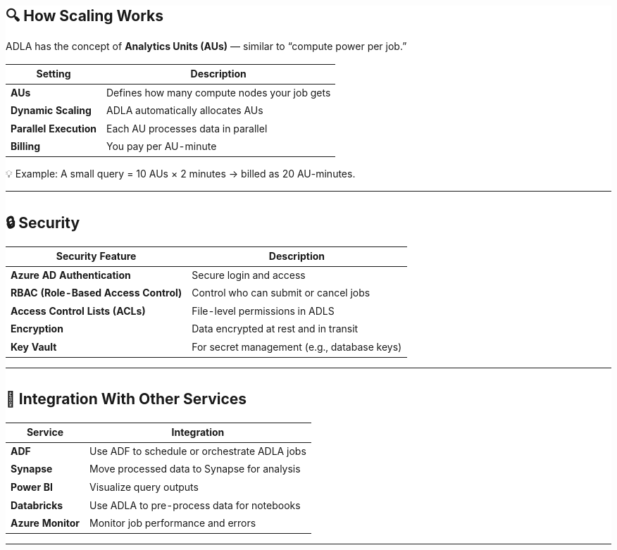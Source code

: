 
## 🔍 How Scaling Works

ADLA has the concept of **Analytics Units (AUs)** —
similar to “compute power per job.”

| Setting                | Description                                  |
| ---------------------- | -------------------------------------------- |
| **AUs**                | Defines how many compute nodes your job gets |
| **Dynamic Scaling**    | ADLA automatically allocates AUs             |
| **Parallel Execution** | Each AU processes data in parallel           |
| **Billing**            | You pay per AU-minute                        |

💡 Example:
A small query = 10 AUs × 2 minutes
→ billed as 20 AU-minutes.

---

## 🔒 Security

| Security Feature                     | Description                                 |
| ------------------------------------ | ------------------------------------------- |
| **Azure AD Authentication**          | Secure login and access                     |
| **RBAC (Role-Based Access Control)** | Control who can submit or cancel jobs       |
| **Access Control Lists (ACLs)**      | File-level permissions in ADLS              |
| **Encryption**                       | Data encrypted at rest and in transit       |
| **Key Vault**                        | For secret management (e.g., database keys) |

---

## 🧩 Integration With Other Services

| Service           | Integration                                  |
| ----------------- | -------------------------------------------- |
| **ADF**           | Use ADF to schedule or orchestrate ADLA jobs |
| **Synapse**       | Move processed data to Synapse for analysis  |
| **Power BI**      | Visualize query outputs                      |
| **Databricks**    | Use ADLA to pre-process data for notebooks   |
| **Azure Monitor** | Monitor job performance and errors           |

---
